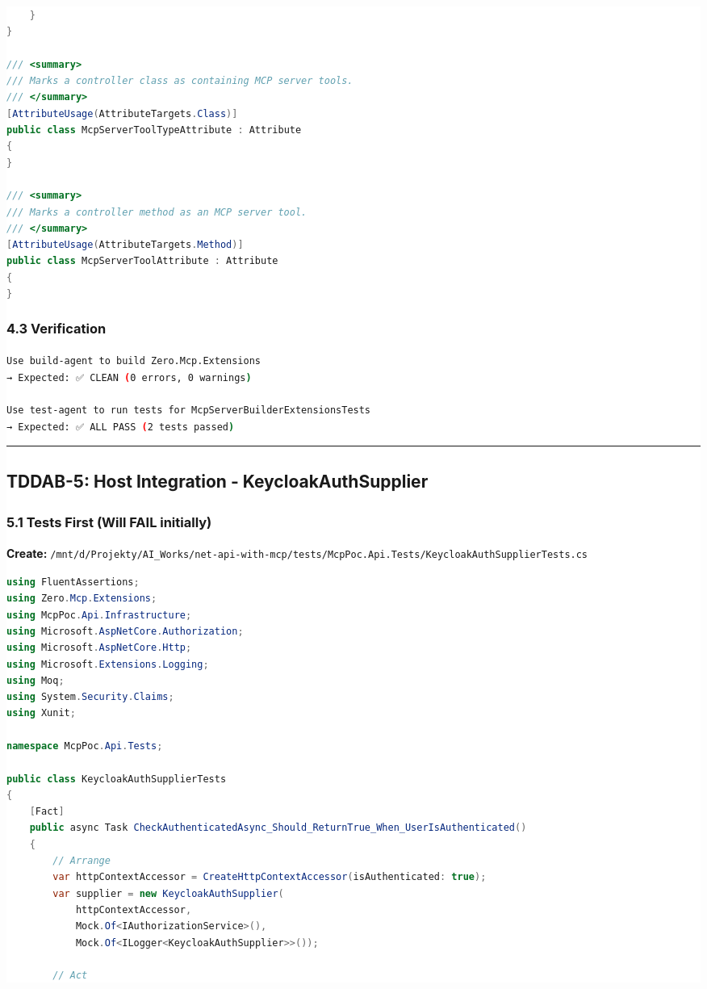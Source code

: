```csharp
    }
}

/// <summary>
/// Marks a controller class as containing MCP server tools.
/// </summary>
[AttributeUsage(AttributeTargets.Class)]
public class McpServerToolTypeAttribute : Attribute
{
}

/// <summary>
/// Marks a controller method as an MCP server tool.
/// </summary>
[AttributeUsage(AttributeTargets.Method)]
public class McpServerToolAttribute : Attribute
{
}
```

### 4.3 Verification

```bash
Use build-agent to build Zero.Mcp.Extensions
→ Expected: ✅ CLEAN (0 errors, 0 warnings)

Use test-agent to run tests for McpServerBuilderExtensionsTests
→ Expected: ✅ ALL PASS (2 tests passed)
```

---

## TDDAB-5: Host Integration - KeycloakAuthSupplier

### 5.1 Tests First (Will FAIL initially)

**Create:** `/mnt/d/Projekty/AI_Works/net-api-with-mcp/tests/McpPoc.Api.Tests/KeycloakAuthSupplierTests.cs`
```csharp
using FluentAssertions;
using Zero.Mcp.Extensions;
using McpPoc.Api.Infrastructure;
using Microsoft.AspNetCore.Authorization;
using Microsoft.AspNetCore.Http;
using Microsoft.Extensions.Logging;
using Moq;
using System.Security.Claims;
using Xunit;

namespace McpPoc.Api.Tests;

public class KeycloakAuthSupplierTests
{
    [Fact]
    public async Task CheckAuthenticatedAsync_Should_ReturnTrue_When_UserIsAuthenticated()
    {
        // Arrange
        var httpContextAccessor = CreateHttpContextAccessor(isAuthenticated: true);
        var supplier = new KeycloakAuthSupplier(
            httpContextAccessor,
            Mock.Of<IAuthorizationService>(),
            Mock.Of<ILogger<KeycloakAuthSupplier>>());

        // Act
```